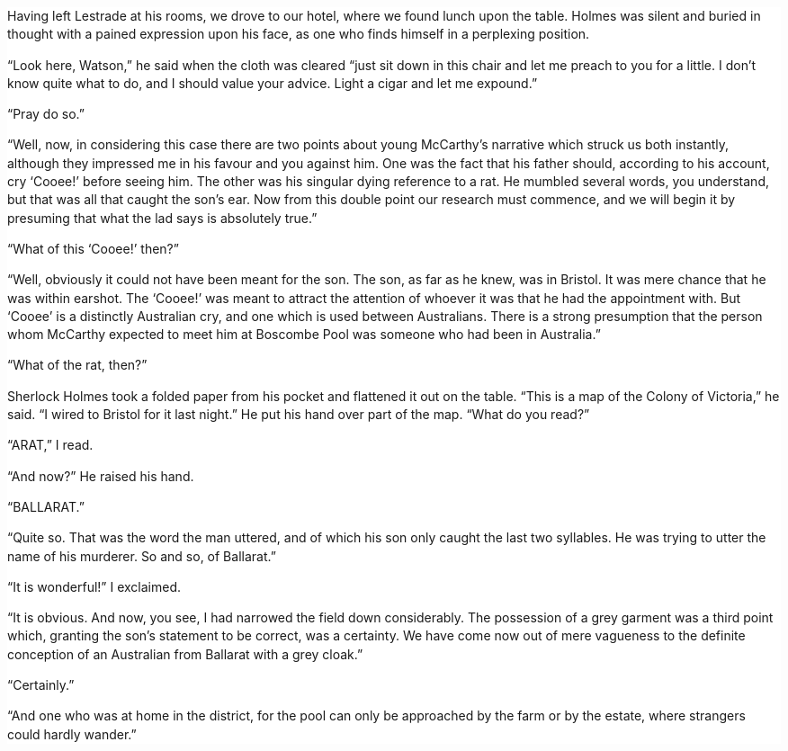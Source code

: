 Having left Lestrade at his rooms, we drove to our hotel, where we found lunch
upon the table. Holmes was silent and buried in thought with a pained
expression upon his face, as one who finds himself in a perplexing position.

&ldquo;Look here, Watson,&rdquo; he said when the cloth was cleared &ldquo;just
sit down in this chair and let me preach to you for a little. I don&rsquo;t
know quite what to do, and I should value your advice. Light a cigar and let me
expound.&rdquo;

 &ldquo;Pray do so.&rdquo;

&ldquo;Well, now, in considering this case there are two points about young
McCarthy&rsquo;s narrative which struck us both instantly, although they
impressed me in his favour and you against him. One was the fact that his
father should, according to his account, cry &lsquo;Cooee!&rsquo; before seeing
him. The other was his singular dying reference to a rat. He mumbled several
words, you understand, but that was all that caught the son&rsquo;s ear. Now
from this double point our research must commence, and we will begin it by
presuming that what the lad says is absolutely true.&rdquo;

&ldquo;What of this &lsquo;Cooee!&rsquo; then?&rdquo;

&ldquo;Well, obviously it could not have been meant for the son. The son, as
far as he knew, was in Bristol. It was mere chance that he was within earshot.
The &lsquo;Cooee!&rsquo; was meant to attract the attention of whoever it was
that he had the appointment with. But &lsquo;Cooee&rsquo; is a distinctly
Australian cry, and one which is used between Australians. There is a strong
presumption that the person whom McCarthy expected to meet him at Boscombe Pool
was someone who had been in Australia.&rdquo;

&ldquo;What of the rat, then?&rdquo;

Sherlock Holmes took a folded paper from his pocket and flattened it out on the
table. &ldquo;This is a map of the Colony of Victoria,&rdquo; he said. &ldquo;I
wired to Bristol for it last night.&rdquo; He put his hand over part of the
map. &ldquo;What do you read?&rdquo;

&ldquo;ARAT,&rdquo; I read.

&ldquo;And now?&rdquo; He raised his hand.

&ldquo;BALLARAT.&rdquo;

&ldquo;Quite so. That was the word the man uttered, and of which his son only
caught the last two syllables. He was trying to utter the name of his murderer.
So and so, of Ballarat.&rdquo;

&ldquo;It is wonderful!&rdquo; I exclaimed.

&ldquo;It is obvious. And now, you see, I had narrowed the field down
considerably. The possession of a grey garment was a third point which,
granting the son&rsquo;s statement to be correct, was a certainty. We have come
now out of mere vagueness to the definite conception of an Australian from
Ballarat with a grey cloak.&rdquo;

&ldquo;Certainly.&rdquo;

&ldquo;And one who was at home in the district, for the pool can only be
approached by the farm or by the estate, where strangers could hardly
wander.&rdquo;
